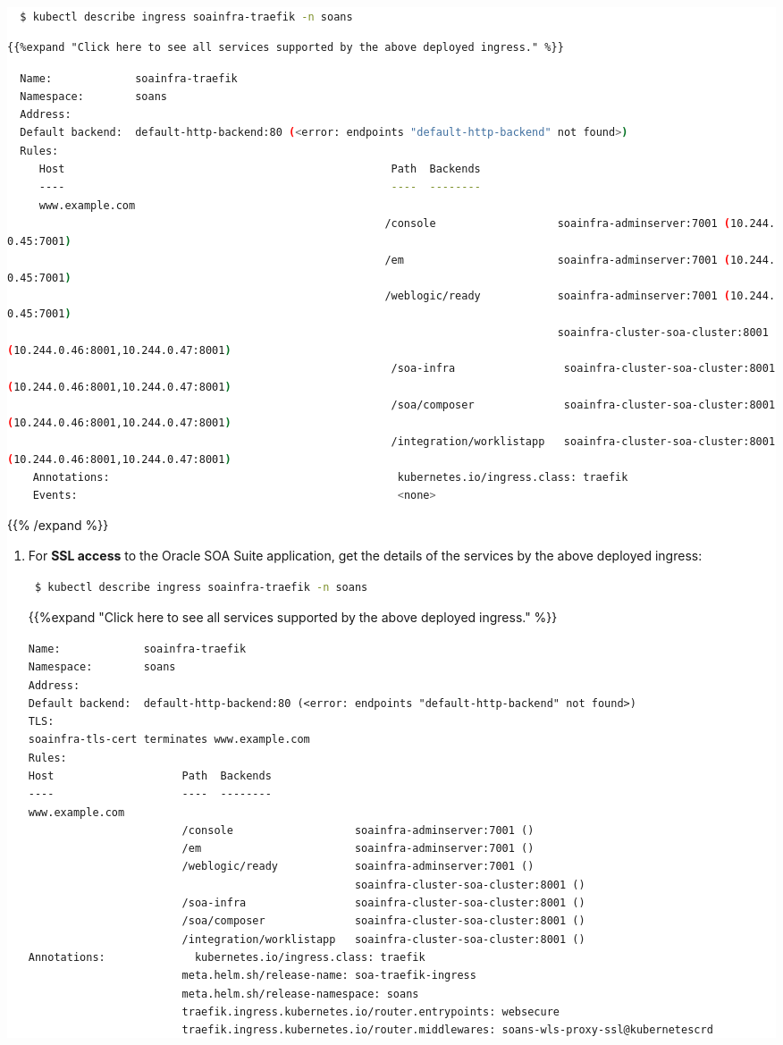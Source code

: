    ```bash
     $ kubectl describe ingress soainfra-traefik -n soans
   ```
    {{%expand "Click here to see all services supported by the above deployed ingress." %}}

   ```bash
     Name:             soainfra-traefik
     Namespace:        soans
     Address:
     Default backend:  default-http-backend:80 (<error: endpoints "default-http-backend" not found>)
     Rules:
        Host                                                   Path  Backends
        ----                                                   ----  --------
        www.example.com
                                                              /console                   soainfra-adminserver:7001 (10.244.0.45:7001)
                                                              /em                        soainfra-adminserver:7001 (10.244.0.45:7001)
                                                              /weblogic/ready            soainfra-adminserver:7001 (10.244.0.45:7001)
                                                                                         soainfra-cluster-soa-cluster:8001    (10.244.0.46:8001,10.244.0.47:8001)
                                                               /soa-infra                 soainfra-cluster-soa-cluster:8001 (10.244.0.46:8001,10.244.0.47:8001)
                                                               /soa/composer              soainfra-cluster-soa-cluster:8001 (10.244.0.46:8001,10.244.0.47:8001)
                                                               /integration/worklistapp   soainfra-cluster-soa-cluster:8001 (10.244.0.46:8001,10.244.0.47:8001)
       Annotations:                                             kubernetes.io/ingress.class: traefik
       Events:                                                  <none>

   ```
   {{% /expand %}}

1. For **SSL access** to the Oracle SOA Suite application, get the details of the services by the above deployed ingress:

    ```bash
     $ kubectl describe ingress soainfra-traefik -n soans
    ```
   {{%expand "Click here to see all services supported by the above deployed ingress." %}}
      ```
      Name:             soainfra-traefik
      Namespace:        soans
      Address:
      Default backend:  default-http-backend:80 (<error: endpoints "default-http-backend" not found>)
      TLS:
      soainfra-tls-cert terminates www.example.com
      Rules:
      Host                    Path  Backends
      ----                    ----  --------
      www.example.com
                              /console                   soainfra-adminserver:7001 ()
                              /em                        soainfra-adminserver:7001 ()
                              /weblogic/ready            soainfra-adminserver:7001 ()
                                                         soainfra-cluster-soa-cluster:8001 ()
                              /soa-infra                 soainfra-cluster-soa-cluster:8001 ()
                              /soa/composer              soainfra-cluster-soa-cluster:8001 ()
                              /integration/worklistapp   soainfra-cluster-soa-cluster:8001 ()
      Annotations:              kubernetes.io/ingress.class: traefik
                              meta.helm.sh/release-name: soa-traefik-ingress
                              meta.helm.sh/release-namespace: soans
                              traefik.ingress.kubernetes.io/router.entrypoints: websecure
                              traefik.ingress.kubernetes.io/router.middlewares: soans-wls-proxy-ssl@kubernetescrd